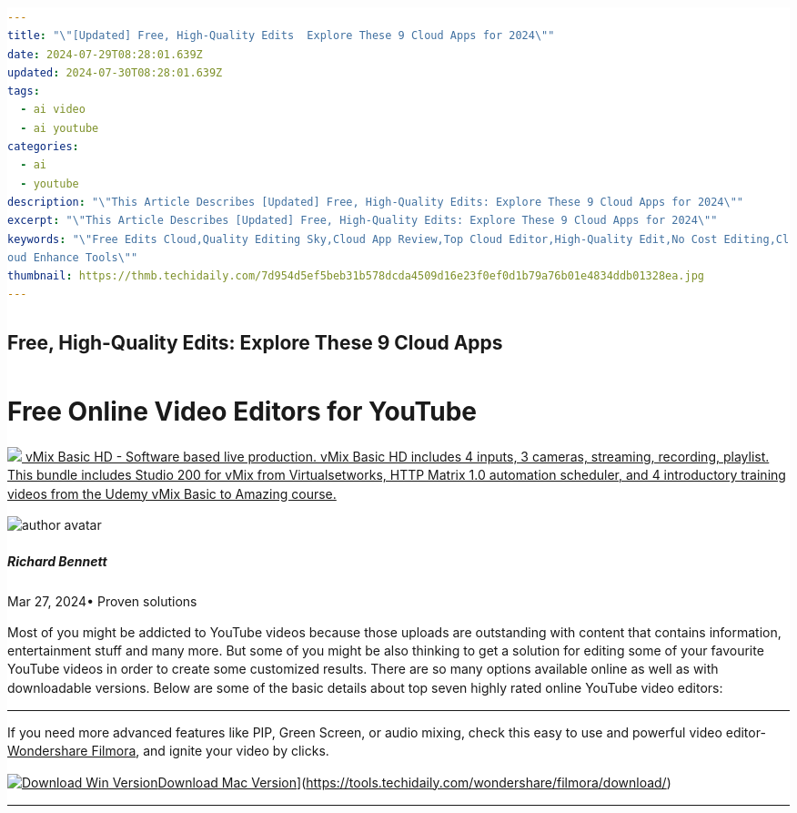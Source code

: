 ```yaml
---
title: "\"[Updated] Free, High-Quality Edits  Explore These 9 Cloud Apps for 2024\""
date: 2024-07-29T08:28:01.639Z
updated: 2024-07-30T08:28:01.639Z
tags:
  - ai video
  - ai youtube
categories:
  - ai
  - youtube
description: "\"This Article Describes [Updated] Free, High-Quality Edits: Explore These 9 Cloud Apps for 2024\""
excerpt: "\"This Article Describes [Updated] Free, High-Quality Edits: Explore These 9 Cloud Apps for 2024\""
keywords: "\"Free Edits Cloud,Quality Editing Sky,Cloud App Review,Top Cloud Editor,High-Quality Edit,No Cost Editing,Cloud Enhance Tools\""
thumbnail: https://thmb.techidaily.com/7d954d5ef5beb31b578dcda4509d16e23f0ef0d1b79a76b01e4834ddb01328ea.jpg
---
```


## Free, High-Quality Edits: Explore These 9 Cloud Apps

# Free Online Video Editors for YouTube


<a href="https://secure.2checkout.com/order/checkout.php?PRODS=4718728&QTY=1&AFFILIATE=108875&CART=1"> <img src="https://secure.avangate.com/images/merchant/ce9a6fb2becc2d235e62b125e9260102/products/vMixCallScreenshot1-large.jpg" border="0"> vMix Basic HD - Software based live production. vMix Basic HD includes 4 inputs, 3 cameras, streaming, recording, playlist. 
This bundle includes Studio 200 for vMix from Virtualsetworks, HTTP Matrix 1.0 automation scheduler, and 4 introductory training videos from the Udemy vMix Basic to Amazing course. </a>

![author avatar](https://images.wondershare.com/filmora/article-images/richard-bennett.jpg)

##### Richard Bennett

 Mar 27, 2024• Proven solutions

Most of you might be addicted to YouTube videos because those uploads are outstanding with content that contains information, entertainment stuff and many more. But some of you might be also thinking to get a solution for editing some of your favourite YouTube videos in order to create some customized results. There are so many options available online as well as with downloadable versions. Below are some of the basic details about top seven highly rated online YouTube video editors:

---

If you need more advanced features like PIP, Green Screen, or audio mixing, check this easy to use and powerful video editor-[Wondershare Filmora](https://tools.techidaily.com/wondershare/filmora/download/), and ignite your video by clicks.

[![Download Win Version](https://images.wondershare.com/filmora/guide/download-btn-win.jpg)](https://tools.techidaily.com/wondershare/filmora/download/)[Download Mac Version](https://images.wondershare.com/filmora/guide/download-btn-mac.jpg)](https://tools.techidaily.com/wondershare/filmora/download/)

---